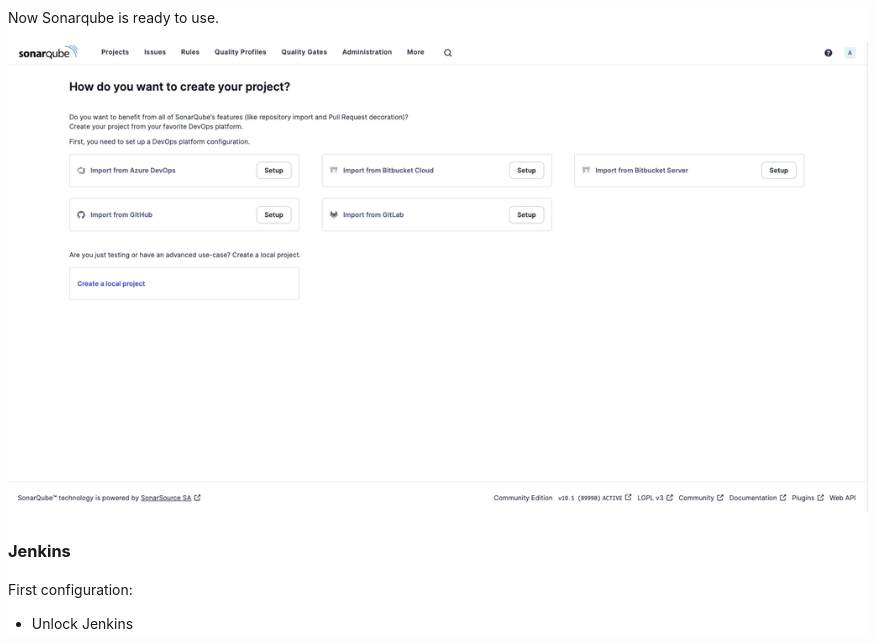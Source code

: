 Now Sonarqube is ready to use.

![Sonarqube Ready](img/sonarqube_3.png)

### Jenkins

First configuration:

* Unlock Jenkins
